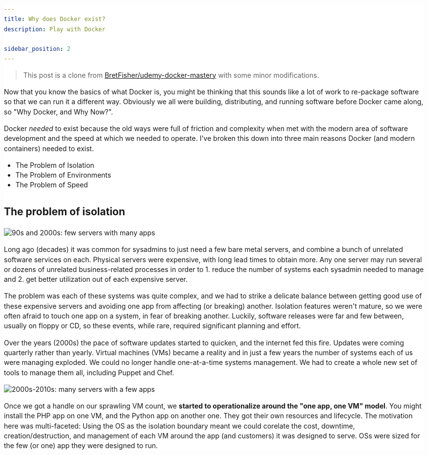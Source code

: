 ```yaml
---
title: Why does Docker exist?
description: Play with Docker

sidebar_position: 2
---
```


> This post is a clone from [BretFisher/udemy-docker-mastery](https://github.com/BretFisher/udemy-docker-mastery) with some minor modifications.

Now that you know the basics of what Docker is, you might be thinking that this sounds like a lot of work to re-package software so that we can run it a different way. Obviously we all were building, distributing, and running software before Docker came along, so "Why Docker, and Why Now?".

Docker *needed* to exist because the old ways were full of friction and complexity when met with the modern area of software development and the speed at which we needed to operate. I've broken this down into three main reasons Docker (and modern containers) needed to exist.

- The Problem of Isolation
- The Problem of Environments
- The Problem of Speed

## The problem of isolation

![90s and 2000s: few servers with many apps](/img/container-orchestration/docker/intro/isolation-bare-metal.excalidraw.png)

Long ago (decades) it was common for sysadmins to just need a few bare metal servers, and combine a bunch of unrelated software services on each. Physical servers were expensive, with long lead times to obtain more. Any one server may run several or dozens of unrelated business-related processes in order to 1. reduce the number of systems each sysadmin needed to manage and 2. get better utilization out of each expensive server.

The problem was each of these systems was quite complex, and we had to strike a delicate balance between getting good use of these expensive servers and avoiding one app from affecting (or breaking) another. Isolation features weren't mature, so we were often afraid to touch one app on a system, in fear of breaking another. Luckily, software releases were far and few between, usually on floppy or CD, so these events, while rare, required significant planning and effort.

Over the years (2000s) the pace of software updates started to quicken, and the internet fed this fire. Updates were coming quarterly rather than yearly. Virtual machines (VMs) became a reality and in just a few years the number of systems each of us were managing exploded. We could no longer handle one-at-a-time systems management. We had to create a whole new set of tools to manage them all, including Puppet and Chef.

![2000s-2010s: many servers with a few apps](/img/container-orchestration/docker/intro/isolation-vm-cloud.excalidraw.png)

Once we got a handle on our sprawling VM count, we **started to operationalize around the "one app, one VM" model**. You might install the PHP app on one VM, and the Python app on another one. They got their own resources and lifecycle. The motivation here was multi-faceted: Using the OS as the isolation boundary meant we could corelate the cost, downtime, creation/destruction, and management of each VM around the app (and customers) it was designed to serve. OSs were sized for the few (or one) app they were designed to run.
